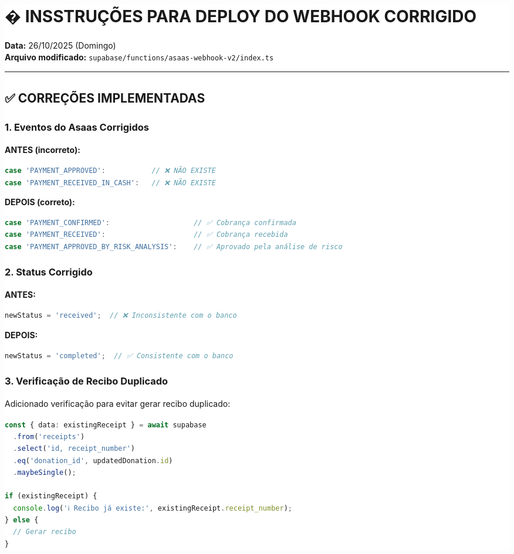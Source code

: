 # � INSSTRUÇÕES PARA DEPLOY DO WEBHOOK CORRIGIDO

**Data:** 26/10/2025 (Domingo)  
**Arquivo modificado:** `supabase/functions/asaas-webhook-v2/index.ts`

---

## ✅ CORREÇÕES IMPLEMENTADAS

### 1. Eventos do Asaas Corrigidos

**ANTES (incorreto):**
```typescript
case 'PAYMENT_APPROVED':           // ❌ NÃO EXISTE
case 'PAYMENT_RECEIVED_IN_CASH':   // ❌ NÃO EXISTE
```

**DEPOIS (correto):**
```typescript
case 'PAYMENT_CONFIRMED':                    // ✅ Cobrança confirmada
case 'PAYMENT_RECEIVED':                     // ✅ Cobrança recebida
case 'PAYMENT_APPROVED_BY_RISK_ANALYSIS':    // ✅ Aprovado pela análise de risco
```

### 2. Status Corrigido

**ANTES:**
```typescript
newStatus = 'received';  // ❌ Inconsistente com o banco
```

**DEPOIS:**
```typescript
newStatus = 'completed';  // ✅ Consistente com o banco
```

### 3. Verificação de Recibo Duplicado

Adicionado verificação para evitar gerar recibo duplicado:
```typescript
const { data: existingReceipt } = await supabase
  .from('receipts')
  .select('id, receipt_number')
  .eq('donation_id', updatedDonation.id)
  .maybeSingle();

if (existingReceipt) {
  console.log('ℹ️ Recibo já existe:', existingReceipt.receipt_number);
} else {
  // Gerar recibo
}
```
